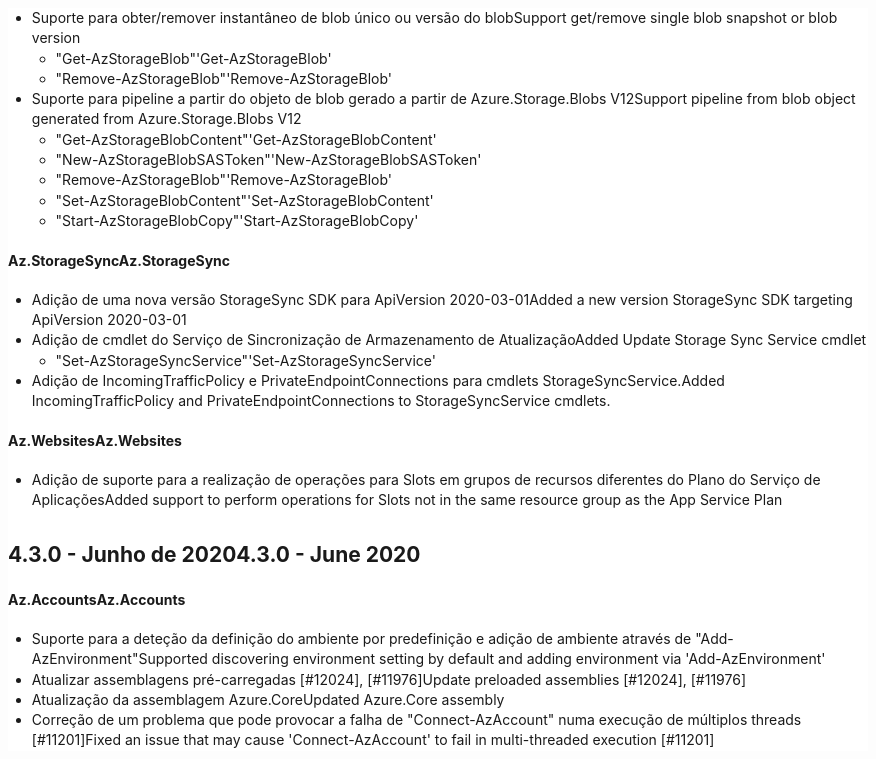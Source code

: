 * <span data-ttu-id="d40f6-299">Suporte para obter/remover instantâneo de blob único ou versão do blob</span><span class="sxs-lookup"><span data-stu-id="d40f6-299">Support get/remove single blob snapshot or blob version</span></span>
    - <span data-ttu-id="d40f6-300">"Get-AzStorageBlob"</span><span class="sxs-lookup"><span data-stu-id="d40f6-300">'Get-AzStorageBlob'</span></span>
    - <span data-ttu-id="d40f6-301">"Remove-AzStorageBlob"</span><span class="sxs-lookup"><span data-stu-id="d40f6-301">'Remove-AzStorageBlob'</span></span>
* <span data-ttu-id="d40f6-302">Suporte para pipeline a partir do objeto de blob gerado a partir de Azure.Storage.Blobs V12</span><span class="sxs-lookup"><span data-stu-id="d40f6-302">Support pipeline from blob object generated from Azure.Storage.Blobs V12</span></span>
    - <span data-ttu-id="d40f6-303">"Get-AzStorageBlobContent"</span><span class="sxs-lookup"><span data-stu-id="d40f6-303">'Get-AzStorageBlobContent'</span></span>
    - <span data-ttu-id="d40f6-304">"New-AzStorageBlobSASToken"</span><span class="sxs-lookup"><span data-stu-id="d40f6-304">'New-AzStorageBlobSASToken'</span></span>
    - <span data-ttu-id="d40f6-305">"Remove-AzStorageBlob"</span><span class="sxs-lookup"><span data-stu-id="d40f6-305">'Remove-AzStorageBlob'</span></span>
    - <span data-ttu-id="d40f6-306">"Set-AzStorageBlobContent"</span><span class="sxs-lookup"><span data-stu-id="d40f6-306">'Set-AzStorageBlobContent'</span></span>
    - <span data-ttu-id="d40f6-307">"Start-AzStorageBlobCopy"</span><span class="sxs-lookup"><span data-stu-id="d40f6-307">'Start-AzStorageBlobCopy'</span></span>

#### <a name="azstoragesync"></a><span data-ttu-id="d40f6-308">Az.StorageSync</span><span class="sxs-lookup"><span data-stu-id="d40f6-308">Az.StorageSync</span></span>
* <span data-ttu-id="d40f6-309">Adição de uma nova versão StorageSync SDK para ApiVersion 2020-03-01</span><span class="sxs-lookup"><span data-stu-id="d40f6-309">Added a new version StorageSync SDK targeting ApiVersion 2020-03-01</span></span>
* <span data-ttu-id="d40f6-310">Adição de cmdlet do Serviço de Sincronização de Armazenamento de Atualização</span><span class="sxs-lookup"><span data-stu-id="d40f6-310">Added Update Storage Sync Service cmdlet</span></span>
    - <span data-ttu-id="d40f6-311">"Set-AzStorageSyncService"</span><span class="sxs-lookup"><span data-stu-id="d40f6-311">'Set-AzStorageSyncService'</span></span>
* <span data-ttu-id="d40f6-312">Adição de IncomingTrafficPolicy e PrivateEndpointConnections para cmdlets StorageSyncService.</span><span class="sxs-lookup"><span data-stu-id="d40f6-312">Added IncomingTrafficPolicy and PrivateEndpointConnections to StorageSyncService cmdlets.</span></span>

#### <a name="azwebsites"></a><span data-ttu-id="d40f6-313">Az.Websites</span><span class="sxs-lookup"><span data-stu-id="d40f6-313">Az.Websites</span></span>
* <span data-ttu-id="d40f6-314">Adição de suporte para a realização de operações para Slots em grupos de recursos diferentes do Plano do Serviço de Aplicações</span><span class="sxs-lookup"><span data-stu-id="d40f6-314">Added support to perform operations for Slots not in the same resource group as the App Service Plan</span></span>

## <a name="430---june-2020"></a><span data-ttu-id="d40f6-315">4.3.0 - Junho de 2020</span><span class="sxs-lookup"><span data-stu-id="d40f6-315">4.3.0 - June 2020</span></span>
#### <a name="azaccounts"></a><span data-ttu-id="d40f6-316">Az.Accounts</span><span class="sxs-lookup"><span data-stu-id="d40f6-316">Az.Accounts</span></span>
* <span data-ttu-id="d40f6-317">Suporte para a deteção da definição do ambiente por predefinição e adição de ambiente através de "Add-AzEnvironment"</span><span class="sxs-lookup"><span data-stu-id="d40f6-317">Supported discovering environment setting by default and adding environment via 'Add-AzEnvironment'</span></span>
* <span data-ttu-id="d40f6-318">Atualizar assemblagens pré-carregadas [#12024], [#11976]</span><span class="sxs-lookup"><span data-stu-id="d40f6-318">Update preloaded assemblies [#12024], [#11976]</span></span>
* <span data-ttu-id="d40f6-319">Atualização da assemblagem Azure.Core</span><span class="sxs-lookup"><span data-stu-id="d40f6-319">Updated Azure.Core assembly</span></span>
* <span data-ttu-id="d40f6-320">Correção de um problema que pode provocar a falha de "Connect-AzAccount" numa execução de múltiplos threads [#11201]</span><span class="sxs-lookup"><span data-stu-id="d40f6-320">Fixed an issue that may cause 'Connect-AzAccount' to fail in multi-threaded execution [#11201]</span></span>
